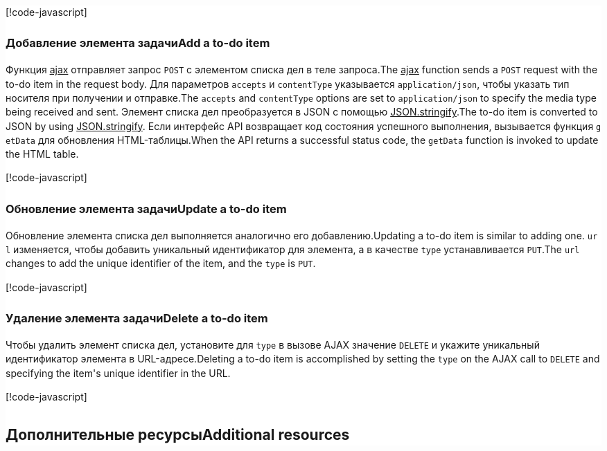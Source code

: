 [!code-javascript[](first-web-api/samples/2.2/TodoApi/wwwroot/site.js?name=snippet_GetData)]

### <a name="add-a-to-do-item"></a><span data-ttu-id="50220-365">Добавление элемента задачи</span><span class="sxs-lookup"><span data-stu-id="50220-365">Add a to-do item</span></span>

<span data-ttu-id="50220-366">Функция [ajax](https://api.jquery.com/jquery.ajax/) отправляет запрос `POST` с элементом списка дел в теле запроса.</span><span class="sxs-lookup"><span data-stu-id="50220-366">The [ajax](https://api.jquery.com/jquery.ajax/) function sends a `POST` request with the to-do item in the request body.</span></span> <span data-ttu-id="50220-367">Для параметров `accepts` и `contentType` указывается `application/json`, чтобы указать тип носителя при получении и отправке.</span><span class="sxs-lookup"><span data-stu-id="50220-367">The `accepts` and `contentType` options are set to `application/json` to specify the media type being received and sent.</span></span> <span data-ttu-id="50220-368">Элемент списка дел преобразуется в JSON с помощью [JSON.stringify](https://developer.mozilla.org/docs/Web/JavaScript/Reference/Global_Objects/JSON/stringify).</span><span class="sxs-lookup"><span data-stu-id="50220-368">The to-do item is converted to JSON by using [JSON.stringify](https://developer.mozilla.org/docs/Web/JavaScript/Reference/Global_Objects/JSON/stringify).</span></span> <span data-ttu-id="50220-369">Если интерфейс API возвращает код состояния успешного выполнения, вызывается функция `getData` для обновления HTML-таблицы.</span><span class="sxs-lookup"><span data-stu-id="50220-369">When the API returns a successful status code, the `getData` function is invoked to update the HTML table.</span></span>

[!code-javascript[](first-web-api/samples/2.2/TodoApi/wwwroot/site.js?name=snippet_AddItem)]

### <a name="update-a-to-do-item"></a><span data-ttu-id="50220-370">Обновление элемента задачи</span><span class="sxs-lookup"><span data-stu-id="50220-370">Update a to-do item</span></span>

<span data-ttu-id="50220-371">Обновление элемента списка дел выполняется аналогично его добавлению.</span><span class="sxs-lookup"><span data-stu-id="50220-371">Updating a to-do item is similar to adding one.</span></span> <span data-ttu-id="50220-372">`url` изменяется, чтобы добавить уникальный идентификатор для элемента, а в качестве `type` устанавливается `PUT`.</span><span class="sxs-lookup"><span data-stu-id="50220-372">The `url` changes to add the unique identifier of the item, and the `type` is `PUT`.</span></span>

[!code-javascript[](first-web-api/samples/2.2/TodoApi/wwwroot/site.js?name=snippet_AjaxPut)]

### <a name="delete-a-to-do-item"></a><span data-ttu-id="50220-373">Удаление элемента задачи</span><span class="sxs-lookup"><span data-stu-id="50220-373">Delete a to-do item</span></span>

<span data-ttu-id="50220-374">Чтобы удалить элемент списка дел, установите для `type` в вызове AJAX значение `DELETE` и укажите уникальный идентификатор элемента в URL-адресе.</span><span class="sxs-lookup"><span data-stu-id="50220-374">Deleting a to-do item is accomplished by setting the `type` on the AJAX call to `DELETE` and specifying the item's unique identifier in the URL.</span></span>

[!code-javascript[](first-web-api/samples/2.2/TodoApi/wwwroot/site.js?name=snippet_AjaxDelete)]

## <a name="additional-resources"></a><span data-ttu-id="50220-375">Дополнительные ресурсы</span><span class="sxs-lookup"><span data-stu-id="50220-375">Additional resources</span></span>
